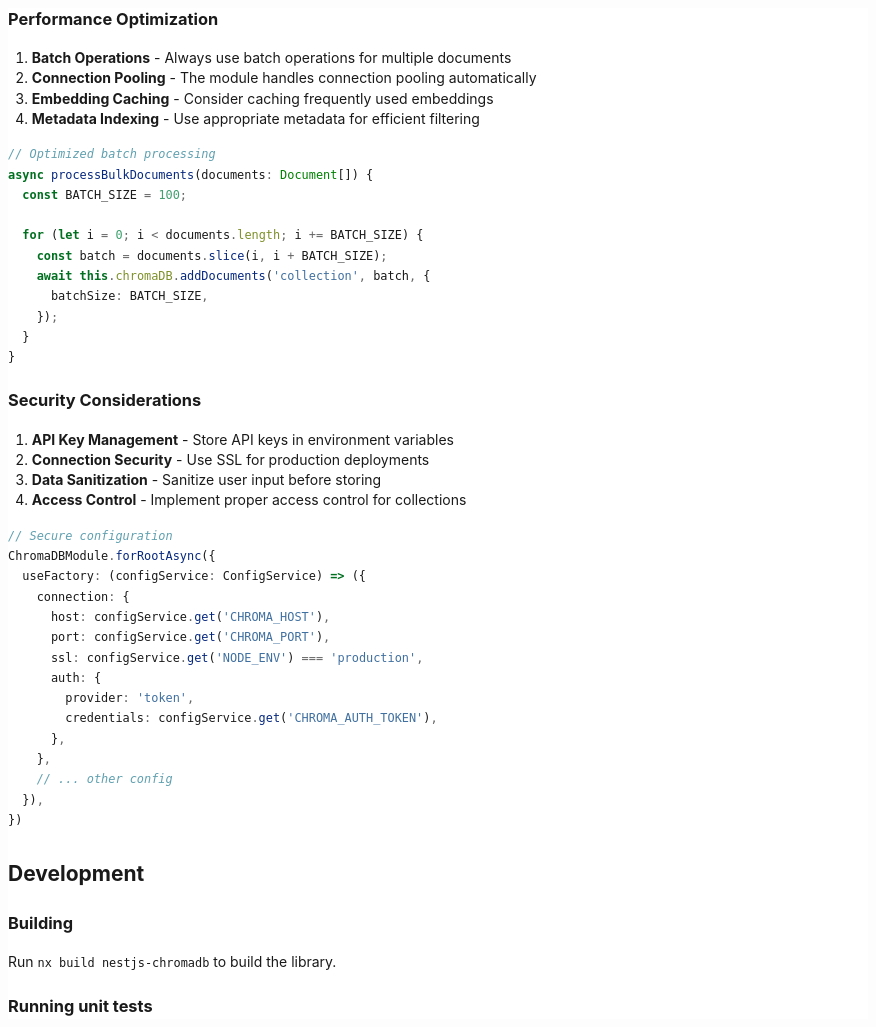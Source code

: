 ### Performance Optimization

1. **Batch Operations** - Always use batch operations for multiple documents
2. **Connection Pooling** - The module handles connection pooling automatically
3. **Embedding Caching** - Consider caching frequently used embeddings
4. **Metadata Indexing** - Use appropriate metadata for efficient filtering

```typescript
// Optimized batch processing
async processBulkDocuments(documents: Document[]) {
  const BATCH_SIZE = 100;
  
  for (let i = 0; i < documents.length; i += BATCH_SIZE) {
    const batch = documents.slice(i, i + BATCH_SIZE);
    await this.chromaDB.addDocuments('collection', batch, {
      batchSize: BATCH_SIZE,
    });
  }
}
```

### Security Considerations

1. **API Key Management** - Store API keys in environment variables
2. **Connection Security** - Use SSL for production deployments
3. **Data Sanitization** - Sanitize user input before storing
4. **Access Control** - Implement proper access control for collections

```typescript
// Secure configuration
ChromaDBModule.forRootAsync({
  useFactory: (configService: ConfigService) => ({
    connection: {
      host: configService.get('CHROMA_HOST'),
      port: configService.get('CHROMA_PORT'),
      ssl: configService.get('NODE_ENV') === 'production',
      auth: {
        provider: 'token',
        credentials: configService.get('CHROMA_AUTH_TOKEN'),
      },
    },
    // ... other config
  }),
})
```

## Development

### Building

Run `nx build nestjs-chromadb` to build the library.

### Running unit tests
